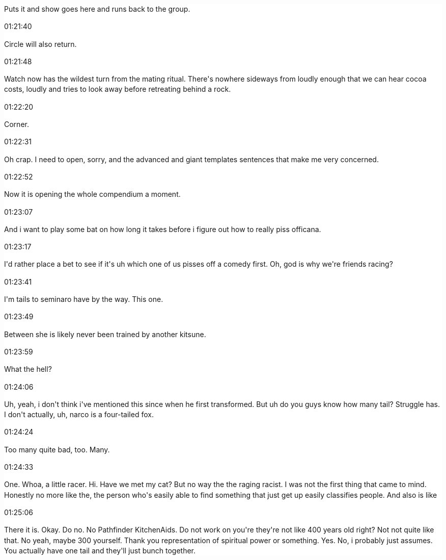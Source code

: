 Puts it and show goes here and runs back to the group.

01:21:40

Circle will also return.

01:21:48

Watch now has the wildest turn from the mating ritual. There's nowhere sideways from loudly enough that we can hear cocoa costs, loudly and tries to look away before retreating behind a rock.

01:22:20

Corner.

01:22:31

Oh crap. I need to open, sorry, and the advanced and giant templates sentences that make me very concerned.

01:22:52

Now it is opening the whole compendium a moment.

01:23:07

And i want to play some bat on how long it takes before i figure out how to really piss officana.

01:23:17

I'd rather place a bet to see if it's uh which one of us pisses off a comedy first. Oh, god is why we're friends racing?

01:23:41

I'm tails to seminaro have by the way. This one.

01:23:49

Between she is likely never been trained by another kitsune.

01:23:59

What the hell?

01:24:06

Uh, yeah, i don't think i've mentioned this since when he first transformed. But uh do you guys know how many tail? Struggle has. I don't actually, uh, narco is a four-tailed fox.

01:24:24

Too many quite bad, too. Many.

01:24:33

One. Whoa, a little racer. Hi. Have we met my cat? But no way the the raging racist. I was not the first thing that came to mind. Honestly no more like the, the person who's easily able to find something that just get up easily classifies people. And also is like

01:25:06

There it is. Okay. Do no. No Pathfinder KitchenAids. Do not work on you're they're not like 400 years old right? Not not quite like that. No yeah, maybe 300 yourself. Thank you representation of spiritual power or something. Yes. No, i probably just assumes. You actually have one tail and they'll just bunch together.
